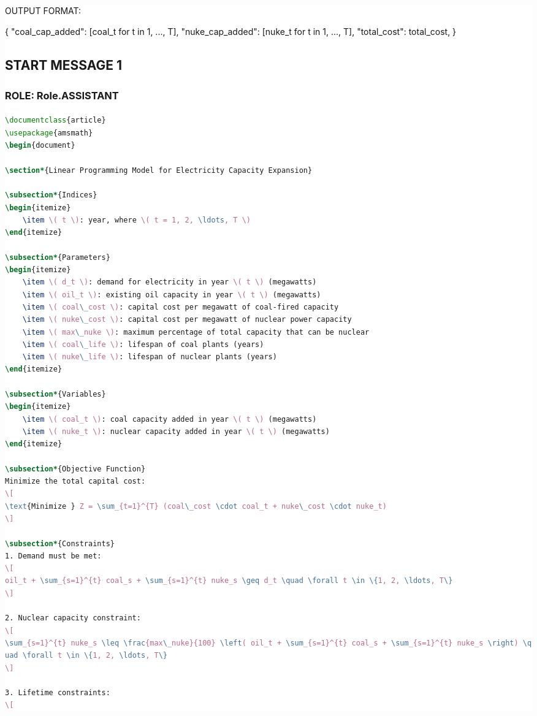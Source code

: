 
OUTPUT FORMAT:

{
    "coal_cap_added": [coal_t for t in 1, ..., T],
    "nuke_cap_added": [nuke_t for t in 1, ..., T],
    "total_cost": total_cost,
}


</DESCRIPTION>


## START MESSAGE 1 
### ROLE: Role.ASSISTANT
```latex
\documentclass{article}
\usepackage{amsmath}
\begin{document}

\section*{Linear Programming Model for Electricity Capacity Expansion}

\subsection*{Indices}
\begin{itemize}
    \item \( t \): year, where \( t = 1, 2, \ldots, T \)
\end{itemize}

\subsection*{Parameters}
\begin{itemize}
    \item \( d_t \): demand for electricity in year \( t \) (megawatts)
    \item \( oil_t \): existing oil capacity in year \( t \) (megawatts)
    \item \( coal\_cost \): capital cost per megawatt of coal-fired capacity
    \item \( nuke\_cost \): capital cost per megawatt of nuclear power capacity
    \item \( max\_nuke \): maximum percentage of total capacity that can be nuclear
    \item \( coal\_life \): lifespan of coal plants (years)
    \item \( nuke\_life \): lifespan of nuclear plants (years)
\end{itemize}

\subsection*{Variables}
\begin{itemize}
    \item \( coal_t \): coal capacity added in year \( t \) (megawatts)
    \item \( nuke_t \): nuclear capacity added in year \( t \) (megawatts)
\end{itemize}

\subsection*{Objective Function}
Minimize the total capital cost:
\[
\text{Minimize } Z = \sum_{t=1}^{T} (coal\_cost \cdot coal_t + nuke\_cost \cdot nuke_t)
\]

\subsection*{Constraints}
1. Demand must be met:
\[
oil_t + \sum_{s=1}^{t} coal_s + \sum_{s=1}^{t} nuke_s \geq d_t \quad \forall t \in \{1, 2, \ldots, T\}
\]

2. Nuclear capacity constraint:
\[
\sum_{s=1}^{t} nuke_s \leq \frac{max\_nuke}{100} \left( oil_t + \sum_{s=1}^{t} coal_s + \sum_{s=1}^{t} nuke_s \right) \quad \forall t \in \{1, 2, \ldots, T\}
\]

3. Lifetime constraints:
\[
```